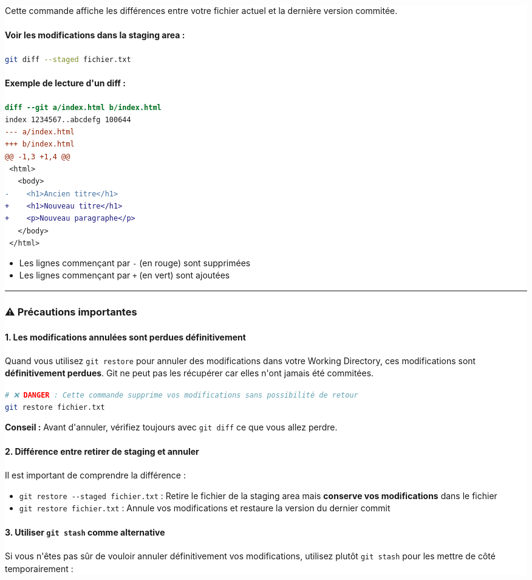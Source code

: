 Cette commande affiche les différences entre votre fichier actuel et la dernière version commitée.

#### Voir les modifications dans la staging area :

```bash
git diff --staged fichier.txt
```

#### Exemple de lecture d'un diff :

```diff
diff --git a/index.html b/index.html
index 1234567..abcdefg 100644
--- a/index.html
+++ b/index.html
@@ -1,3 +1,4 @@
 <html>
   <body>
-    <h1>Ancien titre</h1>
+    <h1>Nouveau titre</h1>
+    <p>Nouveau paragraphe</p>
   </body>
 </html>
```

- Les lignes commençant par `-` (en rouge) sont supprimées
- Les lignes commençant par `+` (en vert) sont ajoutées

---

### ⚠️ Précautions importantes

#### 1. Les modifications annulées sont perdues définitivement

Quand vous utilisez `git restore` pour annuler des modifications dans votre Working Directory, ces modifications sont **définitivement perdues**. Git ne peut pas les récupérer car elles n'ont jamais été commitées.

```bash
# ❌ DANGER : Cette commande supprime vos modifications sans possibilité de retour
git restore fichier.txt
```

**Conseil :** Avant d'annuler, vérifiez toujours avec `git diff` ce que vous allez perdre.

#### 2. Différence entre retirer de staging et annuler

Il est important de comprendre la différence :

- `git restore --staged fichier.txt` : Retire le fichier de la staging area mais **conserve vos modifications** dans le fichier
- `git restore fichier.txt` : Annule vos modifications et restaure la version du dernier commit

#### 3. Utiliser `git stash` comme alternative

Si vous n'êtes pas sûr de vouloir annuler définitivement vos modifications, utilisez plutôt `git stash` pour les mettre de côté temporairement :
